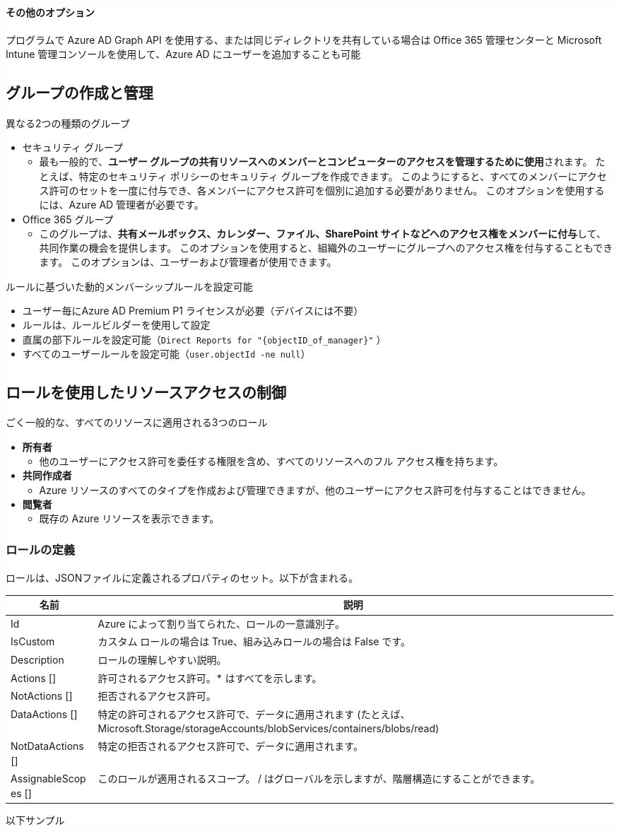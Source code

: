 #### その他のオプション

プログラムで Azure AD Graph API を使用する、または同じディレクトリを共有している場合は Office 365 管理センターと Microsoft Intune 管理コンソールを使用して、Azure AD にユーザーを追加することも可能

## グループの作成と管理

異なる2つの種類のグループ

- セキュリティ グループ
  - 最も一般的で、**ユーザー グループの共有リソースへのメンバーとコンピューターのアクセスを管理するために使用**されます。 たとえば、特定のセキュリティ ポリシーのセキュリティ グループを作成できます。 このようにすると、すべてのメンバーにアクセス許可のセットを一度に付与でき、各メンバーにアクセス許可を個別に追加する必要がありません。 このオプションを使用するには、Azure AD 管理者が必要です。
- Office 365 グループ
  - このグループは、**共有メールボックス、カレンダー、ファイル、SharePoint サイトなどへのアクセス権をメンバーに付与**して、共同作業の機会を提供します。 このオプションを使用すると、組織外のユーザーにグループへのアクセス権を付与することもできます。 このオプションは、ユーザーおよび管理者が使用できます。

ルールに基づいた動的メンバーシップルールを設定可能

- ユーザー毎にAzure AD Premium P1 ライセンスが必要（デバイスには不要）
- ルールは、ルールビルダーを使用して設定
- 直属の部下ルールを設定可能（`Direct Reports for "{objectID_of_manager}"` ）
- すべてのユーザールールを設定可能（`user.objectId -ne null`）


## ロールを使用したリソースアクセスの制御

ごく一般的な、すべてのリソースに適用される3つのロール

- **所有者**
  - 他のユーザーにアクセス許可を委任する権限を含め、すべてのリソースへのフル アクセス権を持ちます。
- **共同作成者**
  - Azure リソースのすべてのタイプを作成および管理できますが、他のユーザーにアクセス許可を付与することはできません。
- **閲覧者**
  - 既存の Azure リソースを表示できます。

### ロールの定義

ロールは、JSONファイルに定義されるプロパティのセット。以下が含まれる。

名前 | 説明
---|---
Id | Azure によって割り当てられた、ロールの一意識別子。
IsCustom | カスタム ロールの場合は True、組み込みロールの場合は False です。
Description | ロールの理解しやすい説明。
Actions [] | 許可されるアクセス許可。* はすべてを示します。
NotActions [] | 拒否されるアクセス許可。
DataActions [] | 特定の許可されるアクセス許可で、データに適用されます (たとえば、Microsoft.Storage/storageAccounts/blobServices/containers/blobs/read)
NotDataActions [] | 特定の拒否されるアクセス許可で、データに適用されます。
AssignableScopes [] | このロールが適用されるスコープ。 / はグローバルを示しますが、階層構造にすることができます。

以下サンプル
